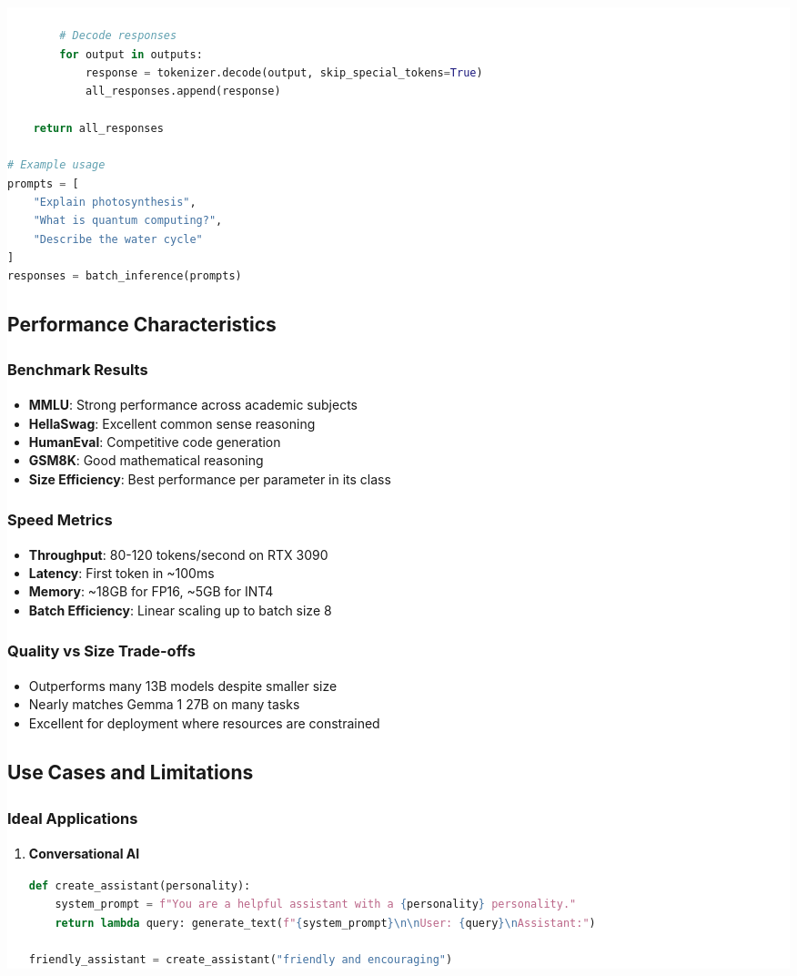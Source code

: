 ```python
        
        # Decode responses
        for output in outputs:
            response = tokenizer.decode(output, skip_special_tokens=True)
            all_responses.append(response)
    
    return all_responses

# Example usage
prompts = [
    "Explain photosynthesis",
    "What is quantum computing?",
    "Describe the water cycle"
]
responses = batch_inference(prompts)
```

## Performance Characteristics

### Benchmark Results
- **MMLU**: Strong performance across academic subjects
- **HellaSwag**: Excellent common sense reasoning
- **HumanEval**: Competitive code generation
- **GSM8K**: Good mathematical reasoning
- **Size Efficiency**: Best performance per parameter in its class

### Speed Metrics
- **Throughput**: 80-120 tokens/second on RTX 3090
- **Latency**: First token in ~100ms
- **Memory**: ~18GB for FP16, ~5GB for INT4
- **Batch Efficiency**: Linear scaling up to batch size 8

### Quality vs Size Trade-offs
- Outperforms many 13B models despite smaller size
- Nearly matches Gemma 1 27B on many tasks
- Excellent for deployment where resources are constrained

## Use Cases and Limitations

### Ideal Applications

1. **Conversational AI**
   ```python
   def create_assistant(personality):
       system_prompt = f"You are a helpful assistant with a {personality} personality."
       return lambda query: generate_text(f"{system_prompt}\n\nUser: {query}\nAssistant:")
   
   friendly_assistant = create_assistant("friendly and encouraging")
   ```
